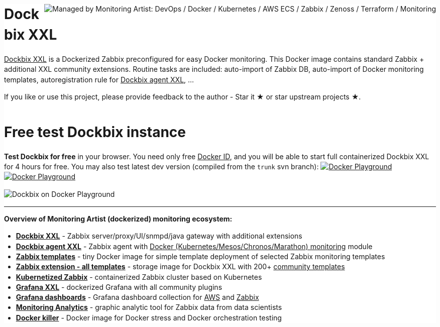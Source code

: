 [<img src="https://monitoringartist.github.io/managed-by-monitoringartist.png" alt="Managed by Monitoring Artist: DevOps / Docker / Kubernetes / AWS ECS / Zabbix / Zenoss / Terraform / Monitoring" align="right"/>](http://www.monitoringartist.com 'DevOps / Docker / Kubernetes / AWS ECS / Zabbix / Zenoss / Terraform / Monitoring')

# Dockbix XXL

[Dockbix XXL](https://github.com/monitoringartist/dockbix-xxl) is a Dockerized Zabbix preconfigured for easy Docker monitoring. This Docker image contains standard Zabbix + additional XXL community extensions. Routine tasks are included: auto-import of Zabbix DB, auto-import of Docker monitoring templates, autoregistration rule for [Dockbix agent XXL](https://github.com/monitoringartist/dockbix-agent-xxl), ...

If you like or use this project, please provide feedback to the author - Star it ★ or star upstream projects ★.

# Free test Dockbix instance

**Test Dockbix for free** in your browser. You need only free [Docker ID](https://cloud.docker.com/), and you will
be able to start full containerized Dockbix XXL for 4 hours for free. You may also test latest dev version (compiled from the `trunk` svn branch):
[![Docker Playground](https://img.shields.io/badge/Start_on_Docker_Playground-LATEST_version-green.svg?style=for-the-badge)](http://play-with-docker.com/?stack=https://raw.githubusercontent.com/monitoringartist/dockbix-xxl/master/stack-play-with-docker.yml) [![Docker Playground](https://img.shields.io/badge/Start_on_Docker_Playground-DEV_version-orange.svg?style=for-the-badge)](http://play-with-docker.com/?stack=https://raw.githubusercontent.com/monitoringartist/dockbix-xxl/master/stack-play-with-docker-dev.yml)

![Dockbix on Docker Playground](doc/dockbix-docker-playground.gif)

----

**Overview of Monitoring Artist (dockerized) monitoring ecosystem:**

- **[Dockbix XXL](https://hub.docker.com/r/monitoringartist/dockbix-xxl/)** - Zabbix server/proxy/UI/snmpd/java gateway with additional extensions
- **[Dockbix agent XXL](https://hub.docker.com/r/monitoringartist/dockbix-agent-xxl-limited/)** - Zabbix agent with [Docker (Kubernetes/Mesos/Chronos/Marathon) monitoring](https://github.com/monitoringartist/zabbix-docker-monitoring) module
- **[Zabbix templates](https://hub.docker.com/r/monitoringartist/zabbix-templates/)** - tiny Docker image for simple template deployment of selected Zabbix monitoring templates
- **[Zabbix extension - all templates](https://hub.docker.com/r/monitoringartist/zabbix-ext-all-templates/)** - storage image for Dockbix XXL with 200+ [community templates](https://github.com/monitoringartist/zabbix-community-repos)
- **[Kubernetized Zabbix](https://github.com/monitoringartist/kubernetes-zabbix)** - containerized Zabbix cluster based on Kubernetes
- **[Grafana XXL](https://hub.docker.com/r/monitoringartist/grafana-xxl/)** - dockerized Grafana with all community plugins
- **[Grafana dashboards](https://grafana.net/monitoringartist)** - Grafana dashboard collection for [AWS](https://github.com/monitoringartist/grafana-aws-cloudwatch-dashboards) and [Zabbix](https://github.com/monitoringartist/grafana-zabbix-dashboards)
- **[Monitoring Analytics](https://hub.docker.com/r/monitoringartist/monitoring-analytics/)** - graphic analytic tool for Zabbix data from data scientists
- **[Docker killer](https://hub.docker.com/r/monitoringartist/docker-killer/)** - Docker image for Docker stress and Docker orchestration testing
